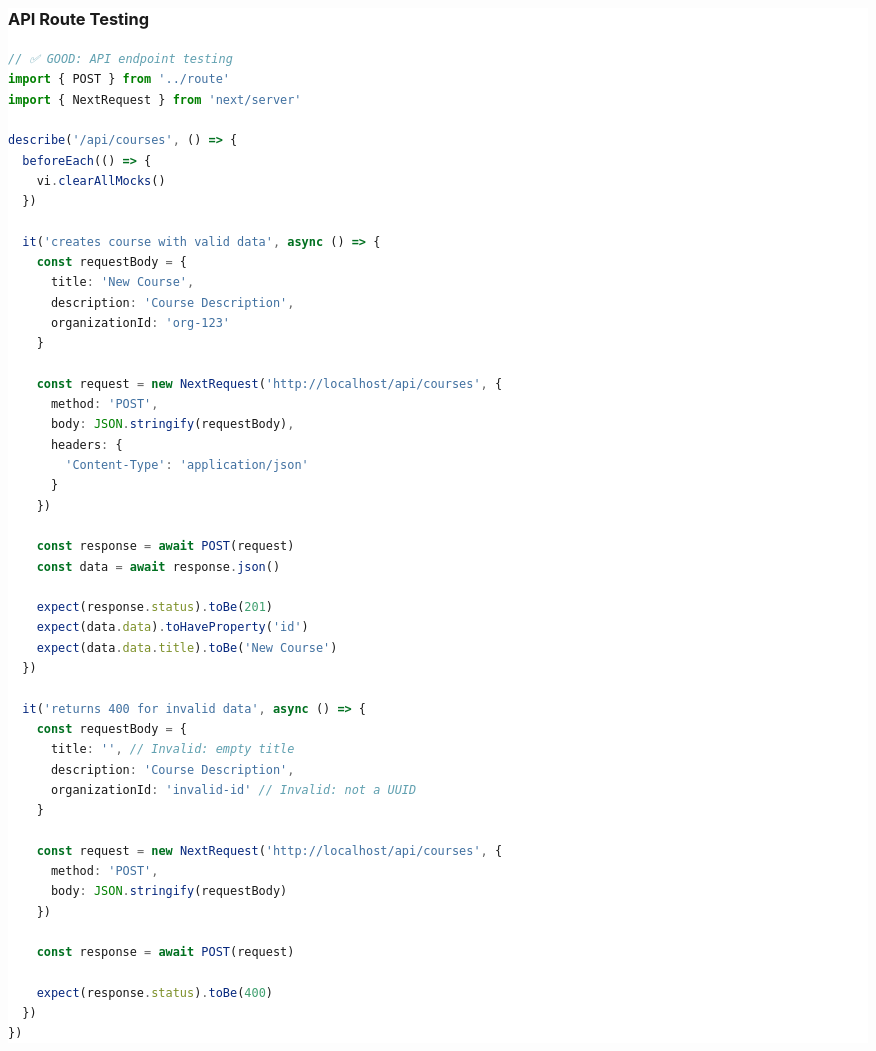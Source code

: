 ### **API Route Testing**
```typescript
// ✅ GOOD: API endpoint testing
import { POST } from '../route'
import { NextRequest } from 'next/server'

describe('/api/courses', () => {
  beforeEach(() => {
    vi.clearAllMocks()
  })

  it('creates course with valid data', async () => {
    const requestBody = {
      title: 'New Course',
      description: 'Course Description',
      organizationId: 'org-123'
    }

    const request = new NextRequest('http://localhost/api/courses', {
      method: 'POST',
      body: JSON.stringify(requestBody),
      headers: {
        'Content-Type': 'application/json'
      }
    })

    const response = await POST(request)
    const data = await response.json()

    expect(response.status).toBe(201)
    expect(data.data).toHaveProperty('id')
    expect(data.data.title).toBe('New Course')
  })

  it('returns 400 for invalid data', async () => {
    const requestBody = {
      title: '', // Invalid: empty title
      description: 'Course Description',
      organizationId: 'invalid-id' // Invalid: not a UUID
    }

    const request = new NextRequest('http://localhost/api/courses', {
      method: 'POST',
      body: JSON.stringify(requestBody)
    })

    const response = await POST(request)
    
    expect(response.status).toBe(400)
  })
})
```
